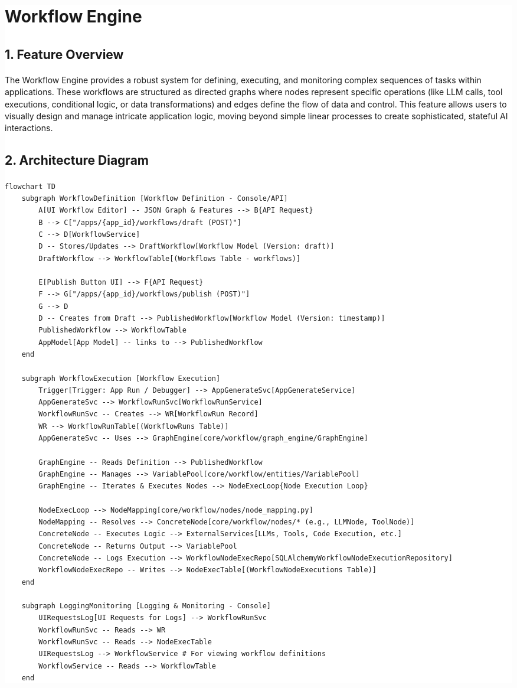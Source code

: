 # Workflow Engine

## 1. Feature Overview

The Workflow Engine provides a robust system for defining, executing, and monitoring complex sequences of tasks within applications. These workflows are structured as directed graphs where nodes represent specific operations (like LLM calls, tool executions, conditional logic, or data transformations) and edges define the flow of data and control. This feature allows users to visually design and manage intricate application logic, moving beyond simple linear processes to create sophisticated, stateful AI interactions.

## 2. Architecture Diagram

```mermaid
flowchart TD
    subgraph WorkflowDefinition [Workflow Definition - Console/API]
        A[UI Workflow Editor] -- JSON Graph & Features --> B{API Request}
        B --> C["/apps/{app_id}/workflows/draft (POST)"]
        C --> D[WorkflowService]
        D -- Stores/Updates --> DraftWorkflow[Workflow Model (Version: draft)]
        DraftWorkflow --> WorkflowTable[(Workflows Table - workflows)]
        
        E[Publish Button UI] --> F{API Request}
        F --> G["/apps/{app_id}/workflows/publish (POST)"]
        G --> D
        D -- Creates from Draft --> PublishedWorkflow[Workflow Model (Version: timestamp)]
        PublishedWorkflow --> WorkflowTable
        AppModel[App Model] -- links to --> PublishedWorkflow
    end

    subgraph WorkflowExecution [Workflow Execution]
        Trigger[Trigger: App Run / Debugger] --> AppGenerateSvc[AppGenerateService]
        AppGenerateSvc --> WorkflowRunSvc[WorkflowRunService]
        WorkflowRunSvc -- Creates --> WR[WorkflowRun Record]
        WR --> WorkflowRunTable[(WorkflowRuns Table)]
        AppGenerateSvc -- Uses --> GraphEngine[core/workflow/graph_engine/GraphEngine]
        
        GraphEngine -- Reads Definition --> PublishedWorkflow
        GraphEngine -- Manages --> VariablePool[core/workflow/entities/VariablePool]
        GraphEngine -- Iterates & Executes Nodes --> NodeExecLoop{Node Execution Loop}
        
        NodeExecLoop --> NodeMapping[core/workflow/nodes/node_mapping.py]
        NodeMapping -- Resolves --> ConcreteNode[core/workflow/nodes/* (e.g., LLMNode, ToolNode)]
        ConcreteNode -- Executes Logic --> ExternalServices[LLMs, Tools, Code Execution, etc.]
        ConcreteNode -- Returns Output --> VariablePool
        ConcreteNode -- Logs Execution --> WorkflowNodeExecRepo[SQLAlchemyWorkflowNodeExecutionRepository]
        WorkflowNodeExecRepo -- Writes --> NodeExecTable[(WorkflowNodeExecutions Table)]
    end

    subgraph LoggingMonitoring [Logging & Monitoring - Console]
        UIRequestsLog[UI Requests for Logs] --> WorkflowRunSvc
        WorkflowRunSvc -- Reads --> WR
        WorkflowRunSvc -- Reads --> NodeExecTable
        UIRequestsLog --> WorkflowService # For viewing workflow definitions
        WorkflowService -- Reads --> WorkflowTable
    end
```
